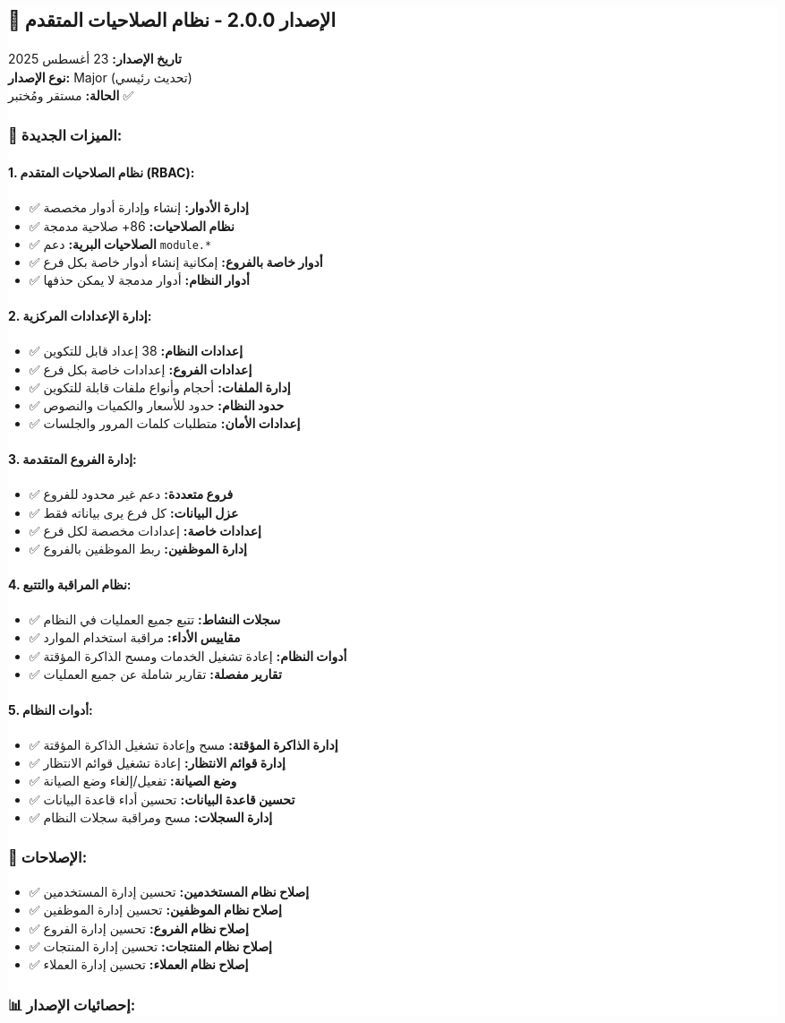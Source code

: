 
## 🔄 **الإصدار 2.0.0 - نظام الصلاحيات المتقدم**

**تاريخ الإصدار:** 23 أغسطس 2025  
**نوع الإصدار:** Major (تحديث رئيسي)  
**الحالة:** مستقر ومُختبر ✅

### 🎉 **الميزات الجديدة:**

#### **1. نظام الصلاحيات المتقدم (RBAC):**
- ✅ **إدارة الأدوار:** إنشاء وإدارة أدوار مخصصة
- ✅ **نظام الصلاحيات:** 86+ صلاحية مدمجة
- ✅ **الصلاحيات البرية:** دعم `module.*`
- ✅ **أدوار خاصة بالفروع:** إمكانية إنشاء أدوار خاصة بكل فرع
- ✅ **أدوار النظام:** أدوار مدمجة لا يمكن حذفها

#### **2. إدارة الإعدادات المركزية:**
- ✅ **إعدادات النظام:** 38 إعداد قابل للتكوين
- ✅ **إعدادات الفروع:** إعدادات خاصة بكل فرع
- ✅ **إدارة الملفات:** أحجام وأنواع ملفات قابلة للتكوين
- ✅ **حدود النظام:** حدود للأسعار والكميات والنصوص
- ✅ **إعدادات الأمان:** متطلبات كلمات المرور والجلسات

#### **3. إدارة الفروع المتقدمة:**
- ✅ **فروع متعددة:** دعم غير محدود للفروع
- ✅ **عزل البيانات:** كل فرع يرى بياناته فقط
- ✅ **إعدادات خاصة:** إعدادات مخصصة لكل فرع
- ✅ **إدارة الموظفين:** ربط الموظفين بالفروع

#### **4. نظام المراقبة والتتبع:**
- ✅ **سجلات النشاط:** تتبع جميع العمليات في النظام
- ✅ **مقاييس الأداء:** مراقبة استخدام الموارد
- ✅ **أدوات النظام:** إعادة تشغيل الخدمات ومسح الذاكرة المؤقتة
- ✅ **تقارير مفصلة:** تقارير شاملة عن جميع العمليات

#### **5. أدوات النظام:**
- ✅ **إدارة الذاكرة المؤقتة:** مسح وإعادة تشغيل الذاكرة المؤقتة
- ✅ **إدارة قوائم الانتظار:** إعادة تشغيل قوائم الانتظار
- ✅ **وضع الصيانة:** تفعيل/إلغاء وضع الصيانة
- ✅ **تحسين قاعدة البيانات:** تحسين أداء قاعدة البيانات
- ✅ **إدارة السجلات:** مسح ومراقبة سجلات النظام

### 🔧 **الإصلاحات:**

- ✅ **إصلاح نظام المستخدمين:** تحسين إدارة المستخدمين
- ✅ **إصلاح نظام الموظفين:** تحسين إدارة الموظفين
- ✅ **إصلاح نظام الفروع:** تحسين إدارة الفروع
- ✅ **إصلاح نظام المنتجات:** تحسين إدارة المنتجات
- ✅ **إصلاح نظام العملاء:** تحسين إدارة العملاء

### 📊 **إحصائيات الإصدار:**
